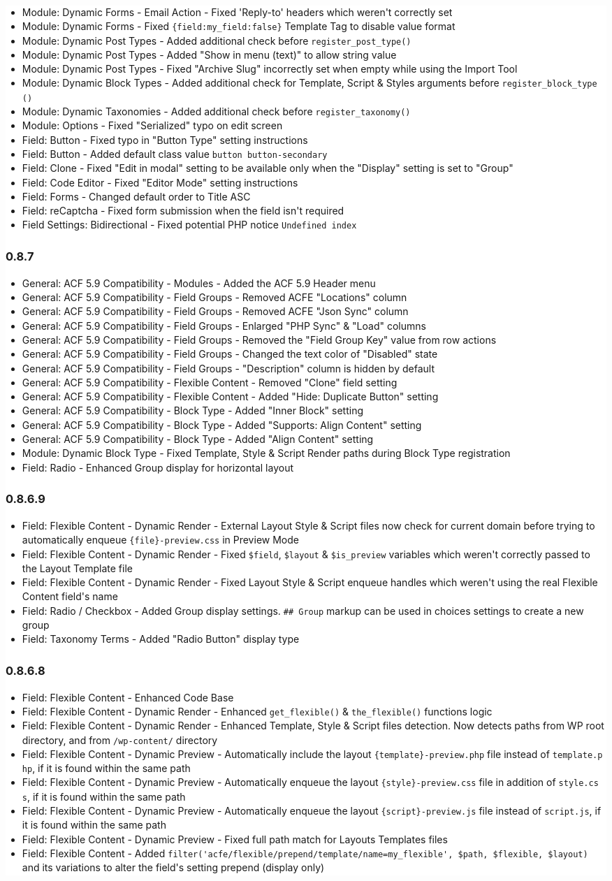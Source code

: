 * Module: Dynamic Forms - Email Action - Fixed 'Reply-to' headers which weren't correctly set
* Module: Dynamic Forms - Fixed `{field:my_field:false}` Template Tag to disable value format
* Module: Dynamic Post Types - Added additional check before `register_post_type()`
* Module: Dynamic Post Types - Added "Show in menu (text)" to allow string value
* Module: Dynamic Post Types - Fixed "Archive Slug" incorrectly set when empty while using the Import Tool
* Module: Dynamic Block Types - Added additional check for Template, Script & Styles arguments before `register_block_type()`
* Module: Dynamic Taxonomies - Added additional check before `register_taxonomy()`
* Module: Options - Fixed "Serialized" typo on edit screen
* Field: Button - Fixed typo in "Button Type" setting instructions
* Field: Button - Added default class value `button button-secondary`
* Field: Clone - Fixed "Edit in modal" setting to be available only when the "Display" setting is set to "Group"
* Field: Code Editor - Fixed "Editor Mode" setting instructions
* Field: Forms - Changed default order to Title ASC
* Field: reCaptcha - Fixed form submission when the field isn't required
* Field Settings: Bidirectional - Fixed potential PHP notice `Undefined index`

### 0.8.7
* General: ACF 5.9 Compatibility - Modules - Added the ACF 5.9 Header menu
* General: ACF 5.9 Compatibility - Field Groups - Removed ACFE "Locations" column
* General: ACF 5.9 Compatibility - Field Groups - Removed ACFE "Json Sync" column
* General: ACF 5.9 Compatibility - Field Groups - Enlarged "PHP Sync" & "Load" columns
* General: ACF 5.9 Compatibility - Field Groups - Removed the "Field Group Key" value from row actions
* General: ACF 5.9 Compatibility - Field Groups - Changed the text color of "Disabled" state
* General: ACF 5.9 Compatibility - Field Groups - "Description" column is hidden by default
* General: ACF 5.9 Compatibility - Flexible Content - Removed "Clone" field setting
* General: ACF 5.9 Compatibility - Flexible Content - Added "Hide: Duplicate Button" setting
* General: ACF 5.9 Compatibility - Block Type - Added "Inner Block" setting
* General: ACF 5.9 Compatibility - Block Type - Added "Supports: Align Content" setting
* General: ACF 5.9 Compatibility - Block Type - Added "Align Content" setting
* Module: Dynamic Block Type - Fixed Template, Style & Script Render paths during Block Type registration
* Field: Radio - Enhanced Group display for horizontal layout

### 0.8.6.9
* Field: Flexible Content - Dynamic Render - External Layout Style & Script files now check for current domain before trying to automatically enqueue `{file}-preview.css` in Preview Mode
* Field: Flexible Content - Dynamic Render - Fixed `$field`, `$layout` & `$is_preview` variables which weren't correctly passed to the Layout Template file
* Field: Flexible Content - Dynamic Render - Fixed Layout Style & Script enqueue handles which weren't using the real Flexible Content field's name
* Field: Radio / Checkbox - Added Group display settings. `## Group` markup can be used in choices settings to create a new group
* Field: Taxonomy Terms - Added "Radio Button" display type

### 0.8.6.8
* Field: Flexible Content - Enhanced Code Base
* Field: Flexible Content - Dynamic Render - Enhanced `get_flexible()` & `the_flexible()` functions logic
* Field: Flexible Content - Dynamic Render - Enhanced Template, Style & Script files detection. Now detects paths from WP root directory, and from `/wp-content/` directory
* Field: Flexible Content - Dynamic Preview - Automatically include the layout `{template}-preview.php` file instead of `template.php`, if it is found within the same path
* Field: Flexible Content - Dynamic Preview - Automatically enqueue the layout `{style}-preview.css` file in addition of `style.css`, if it is found within the same path
* Field: Flexible Content - Dynamic Preview - Automatically enqueue the layout `{script}-preview.js` file instead of `script.js`, if it is found within the same path
* Field: Flexible Content - Dynamic Preview - Fixed full path match for Layouts Templates files
* Field: Flexible Content - Added `filter('acfe/flexible/prepend/template/name=my_flexible', $path, $flexible, $layout)` and its variations to alter the field's setting prepend (display only)